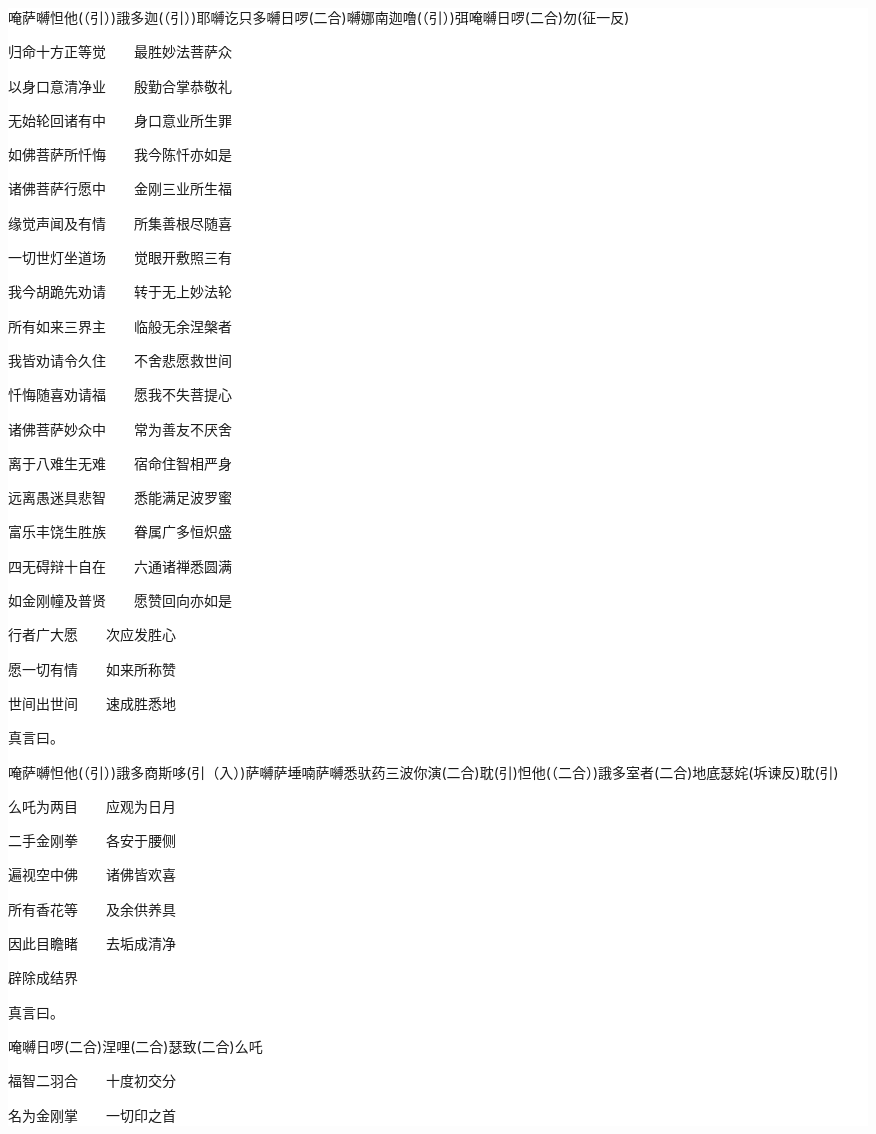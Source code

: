 唵萨嚩怛他(（引）)誐多迦(（引）)耶嚩讫只多嚩日啰(二合)嚩娜南迦噜(（引）)弭唵嚩日啰(二合)勿(征一反)  

归命十方正等觉　　最胜妙法菩萨众  

以身口意清净业　　殷勤合掌恭敬礼  

无始轮回诸有中　　身口意业所生罪  

如佛菩萨所忏悔　　我今陈忏亦如是  

诸佛菩萨行愿中　　金刚三业所生福  

缘觉声闻及有情　　所集善根尽随喜  

一切世灯坐道场　　觉眼开敷照三有  

我今胡跪先劝请　　转于无上妙法轮  

所有如来三界主　　临般无余涅槃者  

我皆劝请令久住　　不舍悲愿救世间  

忏悔随喜劝请福　　愿我不失菩提心  

诸佛菩萨妙众中　　常为善友不厌舍  

离于八难生无难　　宿命住智相严身  

远离愚迷具悲智　　悉能满足波罗蜜  

富乐丰饶生胜族　　眷属广多恒炽盛  

四无碍辩十自在　　六通诸禅悉圆满  

如金刚幢及普贤　　愿赞回向亦如是  

行者广大愿　　次应发胜心  

愿一切有情　　如来所称赞  

世间出世间　　速成胜悉地  

真言曰。  

唵萨嚩怛他(（引）)誐多商斯哆(引（入）)萨嚩萨埵喃萨嚩悉驮药三波你演(二合)耽(引)怛他(（二合）)誐多室者(二合)地底瑟姹(坼谏反)耽(引)  

么吒为两目　　应观为日月  

二手金刚拳　　各安于腰侧  

遍视空中佛　　诸佛皆欢喜  

所有香花等　　及余供养具  

因此目瞻睹　　去垢成清净  

辟除成结界  

真言曰。  

唵嚩日啰(二合)涅哩(二合)瑟致(二合)么吒  

福智二羽合　　十度初交分  

名为金刚掌　　一切印之首  
